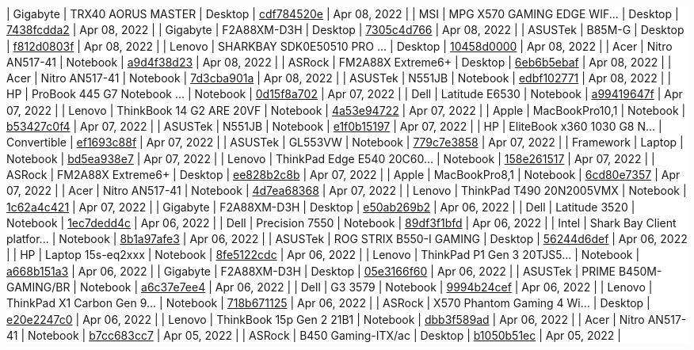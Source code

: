 | Gigabyte      | TRX40 AORUS MASTER          | Desktop     | [cdf784520e](https://linux-hardware.org/?probe=cdf784520e) | Apr 08, 2022 |
| MSI           | MPG X570 GAMING EDGE WIF... | Desktop     | [7438fcdda2](https://linux-hardware.org/?probe=7438fcdda2) | Apr 08, 2022 |
| Gigabyte      | F2A88XM-D3H                 | Desktop     | [7305c4d766](https://linux-hardware.org/?probe=7305c4d766) | Apr 08, 2022 |
| ASUSTek       | B85M-G                      | Desktop     | [f812d0803f](https://linux-hardware.org/?probe=f812d0803f) | Apr 08, 2022 |
| Lenovo        | SHARKBAY SDK0E50510 PRO ... | Desktop     | [10458d0000](https://linux-hardware.org/?probe=10458d0000) | Apr 08, 2022 |
| Acer          | Nitro AN517-41              | Notebook    | [a9d4f38d23](https://linux-hardware.org/?probe=a9d4f38d23) | Apr 08, 2022 |
| ASRock        | FM2A88X Extreme6+           | Desktop     | [6eb6b5ebaf](https://linux-hardware.org/?probe=6eb6b5ebaf) | Apr 08, 2022 |
| Acer          | Nitro AN517-41              | Notebook    | [7d3cba901a](https://linux-hardware.org/?probe=7d3cba901a) | Apr 08, 2022 |
| ASUSTek       | N551JB                      | Notebook    | [edbf102771](https://linux-hardware.org/?probe=edbf102771) | Apr 08, 2022 |
| HP            | ProBook 445 G7 Notebook ... | Notebook    | [0d15f8a702](https://linux-hardware.org/?probe=0d15f8a702) | Apr 07, 2022 |
| Dell          | Latitude E6530              | Notebook    | [a99419647f](https://linux-hardware.org/?probe=a99419647f) | Apr 07, 2022 |
| Lenovo        | ThinkBook 14 G2 ARE 20VF    | Notebook    | [4a53e94722](https://linux-hardware.org/?probe=4a53e94722) | Apr 07, 2022 |
| Apple         | MacBookPro10,1              | Notebook    | [b53427c0f4](https://linux-hardware.org/?probe=b53427c0f4) | Apr 07, 2022 |
| ASUSTek       | N551JB                      | Notebook    | [e1f0b15197](https://linux-hardware.org/?probe=e1f0b15197) | Apr 07, 2022 |
| HP            | EliteBook x360 1030 G8 N... | Convertible | [ef1693c88f](https://linux-hardware.org/?probe=ef1693c88f) | Apr 07, 2022 |
| ASUSTek       | GL553VW                     | Notebook    | [779c7e3858](https://linux-hardware.org/?probe=779c7e3858) | Apr 07, 2022 |
| Framework     | Laptop                      | Notebook    | [bd5ea938e7](https://linux-hardware.org/?probe=bd5ea938e7) | Apr 07, 2022 |
| Lenovo        | ThinkPad Edge E540 20C60... | Notebook    | [158e261517](https://linux-hardware.org/?probe=158e261517) | Apr 07, 2022 |
| ASRock        | FM2A88X Extreme6+           | Desktop     | [ee828b2c8b](https://linux-hardware.org/?probe=ee828b2c8b) | Apr 07, 2022 |
| Apple         | MacBookPro8,1               | Notebook    | [6cd80e7357](https://linux-hardware.org/?probe=6cd80e7357) | Apr 07, 2022 |
| Acer          | Nitro AN517-41              | Notebook    | [4d7ea68368](https://linux-hardware.org/?probe=4d7ea68368) | Apr 07, 2022 |
| Lenovo        | ThinkPad T490 20N2005VMX    | Notebook    | [1c62a4c421](https://linux-hardware.org/?probe=1c62a4c421) | Apr 07, 2022 |
| Gigabyte      | F2A88XM-D3H                 | Desktop     | [e50ab269b2](https://linux-hardware.org/?probe=e50ab269b2) | Apr 06, 2022 |
| Dell          | Latitude 3520               | Notebook    | [1ec7dedd4c](https://linux-hardware.org/?probe=1ec7dedd4c) | Apr 06, 2022 |
| Dell          | Precision 7550              | Notebook    | [89df3f1bfd](https://linux-hardware.org/?probe=89df3f1bfd) | Apr 06, 2022 |
| Intel         | Shark Bay Client platfor... | Notebook    | [8b1a97afe3](https://linux-hardware.org/?probe=8b1a97afe3) | Apr 06, 2022 |
| ASUSTek       | ROG STRIX B550-I GAMING     | Desktop     | [56244d6def](https://linux-hardware.org/?probe=56244d6def) | Apr 06, 2022 |
| HP            | Laptop 15s-eq2xxx           | Notebook    | [8fe5122cdc](https://linux-hardware.org/?probe=8fe5122cdc) | Apr 06, 2022 |
| Lenovo        | ThinkPad P1 Gen 3 20TJS5... | Notebook    | [a668b151a3](https://linux-hardware.org/?probe=a668b151a3) | Apr 06, 2022 |
| Gigabyte      | F2A88XM-D3H                 | Desktop     | [05e3166f60](https://linux-hardware.org/?probe=05e3166f60) | Apr 06, 2022 |
| ASUSTek       | PRIME B450M-GAMING/BR       | Notebook    | [a6c37e7ee4](https://linux-hardware.org/?probe=a6c37e7ee4) | Apr 06, 2022 |
| Dell          | G3 3579                     | Notebook    | [9994b24cef](https://linux-hardware.org/?probe=9994b24cef) | Apr 06, 2022 |
| Lenovo        | ThinkPad X1 Carbon Gen 9... | Notebook    | [718b671125](https://linux-hardware.org/?probe=718b671125) | Apr 06, 2022 |
| ASRock        | X570 Phantom Gaming 4 Wi... | Desktop     | [e20e2247c0](https://linux-hardware.org/?probe=e20e2247c0) | Apr 06, 2022 |
| Lenovo        | ThinkBook 15p Gen 2 21B1    | Notebook    | [dbb3f589ad](https://linux-hardware.org/?probe=dbb3f589ad) | Apr 06, 2022 |
| Acer          | Nitro AN517-41              | Notebook    | [b7cc683cc7](https://linux-hardware.org/?probe=b7cc683cc7) | Apr 05, 2022 |
| ASRock        | B450 Gaming-ITX/ac          | Desktop     | [b1050b51ec](https://linux-hardware.org/?probe=b1050b51ec) | Apr 05, 2022 |